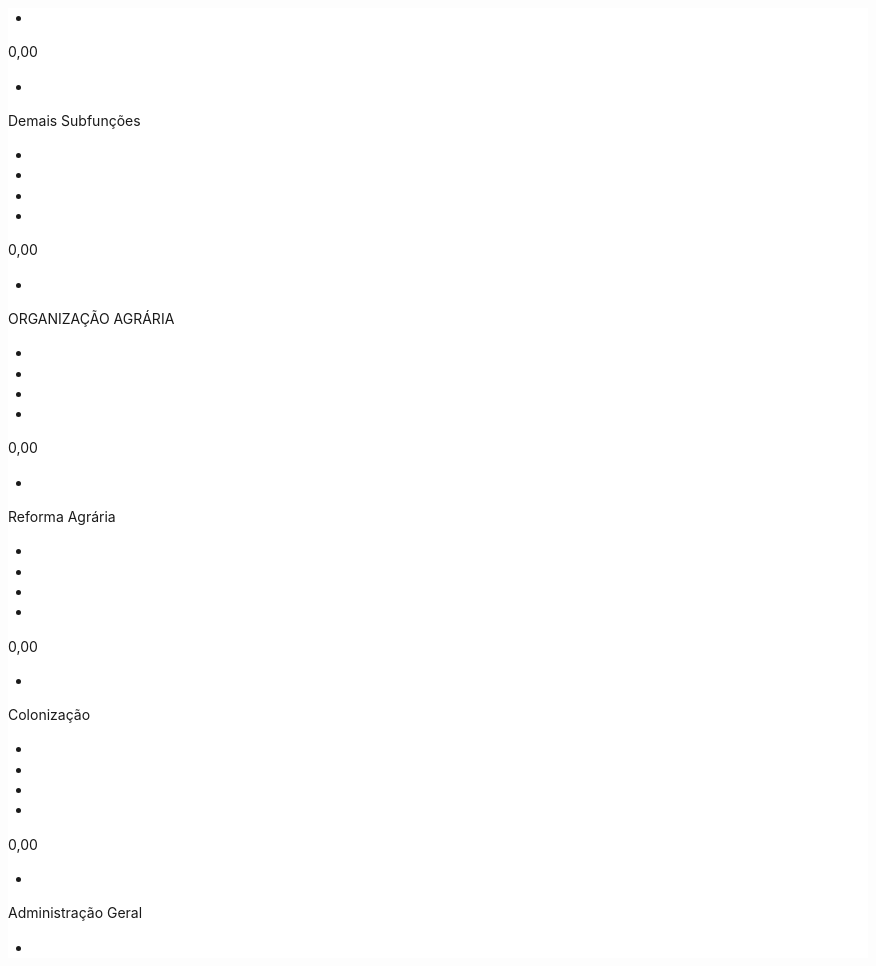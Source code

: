 -

0,00

-

Demais Subfunções

-

-

-

-

0,00

-

ORGANIZAÇÃO AGRÁRIA

-

-

-

-

0,00

-

Reforma Agrária

-

-

-

-

0,00

-

Colonização

-

-

-

-

0,00

-

Administração Geral

-

